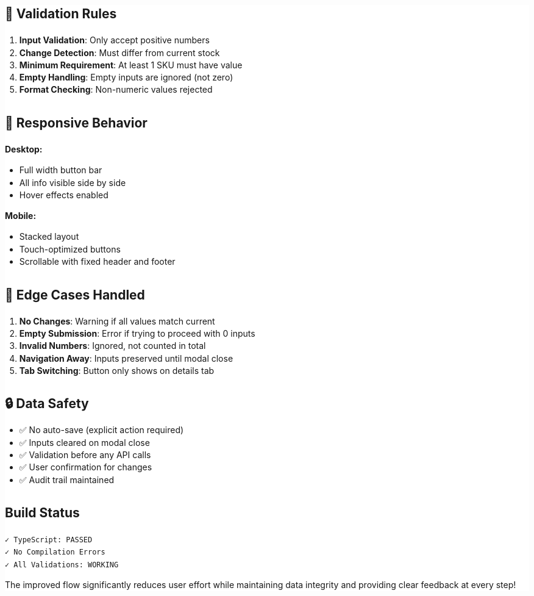 ## 🎯 Validation Rules

1. **Input Validation**: Only accept positive numbers
2. **Change Detection**: Must differ from current stock
3. **Minimum Requirement**: At least 1 SKU must have value
4. **Empty Handling**: Empty inputs are ignored (not zero)
5. **Format Checking**: Non-numeric values rejected

## 📱 Responsive Behavior

**Desktop:**
- Full width button bar
- All info visible side by side
- Hover effects enabled

**Mobile:**
- Stacked layout
- Touch-optimized buttons
- Scrollable with fixed header and footer

## 🐛 Edge Cases Handled

1. **No Changes**: Warning if all values match current
2. **Empty Submission**: Error if trying to proceed with 0 inputs
3. **Invalid Numbers**: Ignored, not counted in total
4. **Navigation Away**: Inputs preserved until modal close
5. **Tab Switching**: Button only shows on details tab

## 🔒 Data Safety

- ✅ No auto-save (explicit action required)
- ✅ Inputs cleared on modal close
- ✅ Validation before any API calls
- ✅ User confirmation for changes
- ✅ Audit trail maintained

## Build Status

```
✓ TypeScript: PASSED
✓ No Compilation Errors
✓ All Validations: WORKING
```

The improved flow significantly reduces user effort while maintaining data integrity and providing clear feedback at every step!
